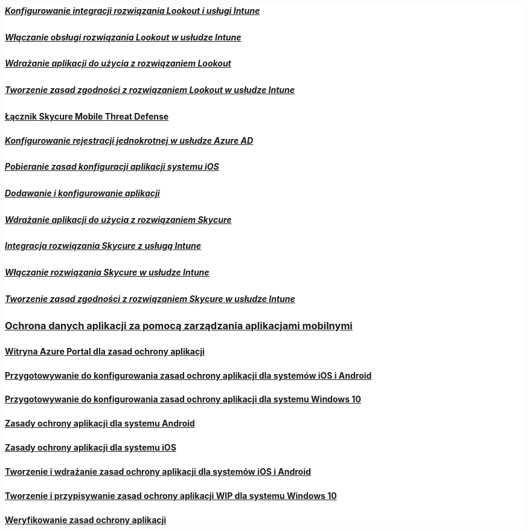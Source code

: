 ##### [Konfigurowanie integracji rozwiązania Lookout i usługi Intune](deploy-use/setup-your-lookout-mtd-subscription.md)
##### [Włączanie obsługi rozwiązania Lookout w usłudze Intune](deploy-use/enable-lookout-mtd-connection.md)
##### [Wdrażanie aplikacji do użycia z rozwiązaniem Lookout](deploy-use/configure-deploy-lookout-for-work-app.md)
##### [Tworzenie zasad zgodności z rozwiązaniem Lookout w usłudze Intune](deploy-use/create-lookout-device-compliance-policy.md)
#### [Łącznik Skycure Mobile Threat Defense](deploy-use/skycure-mobile-threat-defense-connector.md)
##### [Konfigurowanie rejestracji jednokrotnej w usłudze Azure AD](deploy-use/configure-skycure-to-use-azure-active-directory-single-sign-on.md)
##### [Pobieranie zasad konfiguracji aplikacji systemu iOS](deploy-use/download-skycure-ios-app-configuration-policy.md)
##### [Dodawanie i konfigurowanie aplikacji](deploy-use/add-skycure-apps-microsoft-authenticator-and-ios-app-configuration-policy.md)
##### [Wdrażanie aplikacji do użycia z rozwiązaniem Skycure](deploy-use/deploy-skycure-apps-microsoft-authenticator-app-and-ios-app-configuration-policy.md)
##### [Integracja rozwiązania Skycure z usługą Intune](deploy-use/setup-the-skycure-integration-with-Intune.md)
##### [Włączanie rozwiązania Skycure w usłudze Intune](deploy-use/enable-skycure-mobile-threat-defense-in-intune.md)
##### [Tworzenie zasad zgodności z rozwiązaniem Skycure w usłudze Intune](deploy-use/create-skycure-mobile-threat-defense-compliance-policy.md)

### [Ochrona danych aplikacji za pomocą zarządzania aplikacjami mobilnymi](deploy-use/protect-app-data-using-mobile-app-management-policies-with-microsoft-intune.md)
#### [Witryna Azure Portal dla zasad ochrony aplikacji](deploy-use/azure-portal-for-microsoft-intune-mam-policies.md)
#### [Przygotowywanie do konfigurowania zasad ochrony aplikacji dla systemów iOS i Android](deploy-use/get-ready-to-configure-mobile-app-management-policies-with-microsoft-intune.md)
#### [Przygotowywanie do konfigurowania zasad ochrony aplikacji dla systemu Windows 10](deploy-use/get-ready-to-configure-app-protection-policies-for-windows-10.md)
#### [Zasady ochrony aplikacji dla systemu Android](deploy-use/android-mam-policy-settings.md)
#### [Zasady ochrony aplikacji dla systemu iOS](deploy-use/ios-mam-policy-settings.md)
#### [Tworzenie i wdrażanie zasad ochrony aplikacji dla systemów iOS i Android](deploy-use/create-and-deploy-mobile-app-management-policies-with-microsoft-intune.md)
#### [Tworzenie i przypisywanie zasad ochrony aplikacji WIP dla systemu Windows 10](deploy-use/create-windows-information-protection-policy-with-intune.md)
#### [Weryfikowanie zasad ochrony aplikacji](deploy-use/validate-mobile-application-management.md)
